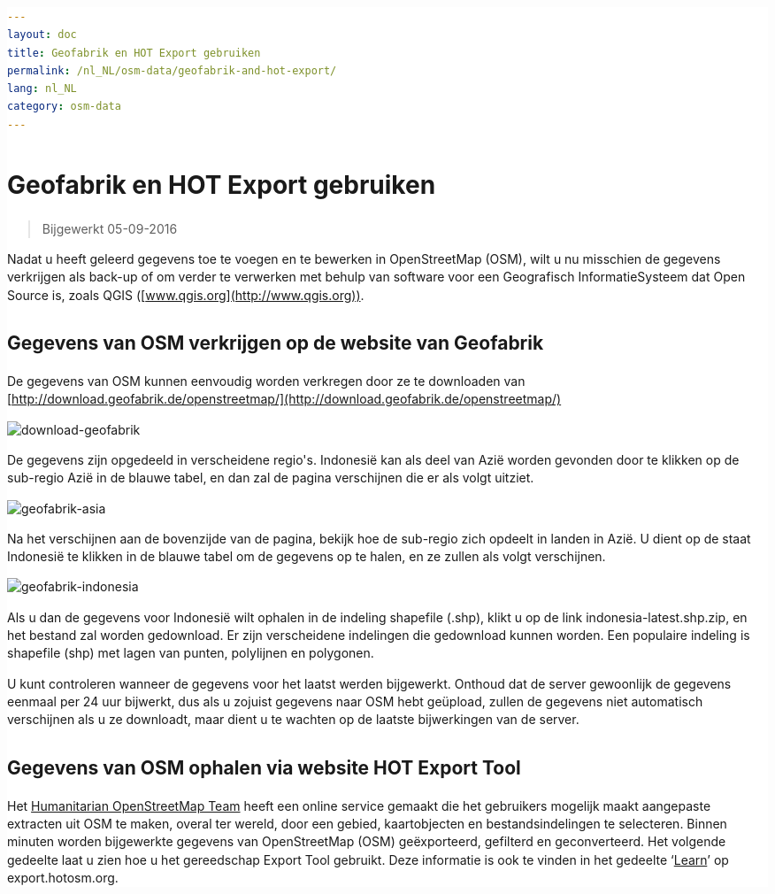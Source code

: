 ```yaml
---
layout: doc
title: Geofabrik en HOT Export gebruiken
permalink: /nl_NL/osm-data/geofabrik-and-hot-export/
lang: nl_NL
category: osm-data
---
```


Geofabrik en HOT Export gebruiken
================

> Bijgewerkt 05-09-2016  

Nadat u heeft geleerd gegevens toe te voegen en te bewerken in OpenStreetMap (OSM), wilt u nu misschien de gegevens verkrijgen als back-up of om verder te verwerken met behulp van software voor een Geografisch InformatieSysteem dat Open Source is, zoals QGIS ([www.qgis.org](http://www.qgis.org)).  

Gegevens van OSM verkrijgen op de website van Geofabrik
-------------------------------------

De gegevens van OSM kunnen eenvoudig worden verkregen door ze te downloaden van [http://download.geofabrik.de/openstreetmap/](http://download.geofabrik.de/openstreetmap/)

![download-geofabrik][]

De gegevens zijn opgedeeld in verscheidene regio's. Indonesië kan als deel van Azië worden gevonden door te klikken op de sub-regio Azië in de blauwe tabel, en dan zal de pagina verschijnen die er als volgt uitziet.  

![geofabrik-asia][]

Na het verschijnen aan de bovenzijde van de pagina, bekijk hoe de sub-regio zich opdeelt in landen in Azië. U dient op de staat Indonesië te klikken in de blauwe tabel om de gegevens op te halen, en ze zullen als volgt verschijnen.  

![geofabrik-indonesia][]

Als u dan de gegevens voor Indonesië wilt ophalen in de indeling shapefile (.shp), klikt u op de link indonesia-latest.shp.zip, en het bestand zal worden gedownload. Er zijn verscheidene indelingen die gedownload kunnen worden. Een populaire indeling is shapefile (shp) met lagen van punten, polylijnen en polygonen.  

U kunt controleren wanneer de gegevens voor het laatst werden bijgewerkt. Onthoud dat de server gewoonlijk de gegevens eenmaal per 24 uur bijwerkt, dus als u zojuist gegevens naar OSM hebt geüpload, zullen de gegevens niet automatisch verschijnen als u ze downloadt, maar dient u te wachten op de laatste bijwerkingen van de server.  

Gegevens van OSM ophalen via website HOT Export Tool
--------------------------------------

Het [Humanitarian OpenStreetMap Team](https://www.hotosm.org) heeft een online service gemaakt die het gebruikers mogelijk maakt aangepaste extracten uit OSM te maken, overal ter wereld, door een gebied, kaartobjecten en bestandsindelingen  te selecteren. Binnen minuten worden bijgewerkte gegevens van OpenStreetMap (OSM) geëxporteerd, gefilterd en geconverteerd. Het volgende gedeelte laat u zien hoe u het gereedschap Export Tool gebruikt. Deze informatie is ook te vinden in het gedeelte ‘[Learn](https://export.hotosm.org/en/v3/learn)’ op export.hotosm.org.


[download-geofabrik]: /images/osm-data/download-geofabrik.png
[geofabrik-asia]: /images/osm-data/geofabrik-asia.png
[geofabrik-indonesia]: /images/osm-data/geofabrik-indonesia.png
[hot-export-tool]: /images/osm-data/hot-export-tool.png
[export-tool-create]: /images/osm-data/export-tool-create.png
[export-tool-describe]: /images/osm-data/export-tool-describe.png
[export-tool-search]: /images/osm-data/export-tool-search.png
[export-tool-coordinates]: /images/osm-data/export-tool-coordinates.png
[export-tool-area-bbox]: /images/osm-data/export-tool-area-bbox.png
[export-tool-area-draw]: /images/osm-data/export-tool-area-draw.png
[export-tool-area-view]: /images/osm-data/export-tool-area-view.png
[export-tool-area-import1]: /images/osm-data/export-tool-area-import1.png
[export-tool-geojson-io]: /images/osm-data/export-tool-geojson-io.png
[export-tool-geojson-edit1]: /images/osm-data/export-tool-geojson-edit1.png
[export-tool-geojson-edit2]: /images/osm-data/export-tool-geojson-edit2.png
[export-tool-area-import2]: /images/osm-data/export-tool-area-import2.png
[export-tool-file-formats]: /images/osm-data/export-tool-file-formats.png
[export-tool-shapefile]: /images/osm-data/export-tool-shapefile.png
[export-tool-sql]: /images/osm-data/export-tool-sql.png
[export-tool-garmin]: /images/osm-data/export-tool-garmin.jpg
[export-tool-google-earth]: /images/osm-data/export-tool-google-earth.jpg
[export-tool-xml-code]: /images/osm-data/export-tool-xml-code.png
[export-tool-mapsme]: /images/osm-data/export-tool-mapsme.png
[export-tool-osmand]: /images/osm-data/export-tool-osmand.png
[export-tool-mbtiles]: /images/osm-data/export-tool-mbtiles.jpg
[export-tool-treetag-tab]: /images/osm-data/export-tool-treetag-tab.png
[export-tool-yaml-tab]: /images/osm-data/export-tool-yaml-tab.png
[export-tool-treetag-sql]: /images/osm-data/export-tool-treetag-sql.png
[export-tool-treetag-spreadsheet]: /images/osm-data/export-tool-treetag-spreadsheet.png
[export-tool-treetag-yaml]: /images/osm-data/export-tool-treetag-yaml.png
[export-tool-yaml-code1]: /images/osm-data/export-tool-yaml-code1.png
[export-tool-yaml-code2]: /images/osm-data/export-tool-yaml-code2.png
[export-tool-yaml-code3]: /images/osm-data/export-tool-yaml-code3.png
[export-tool-yaml-code4]: /images/osm-data/export-tool-yaml-code4.png
[export-tool-load-preset]: /images/osm-data/export-tool-load-preset.png
[export-tool-configuration-saved]: /images/osm-data/export-tool-configuration-saved.png
[export-tool-configuration-stored]: /images/osm-data/export-tool-configuration-stored.png